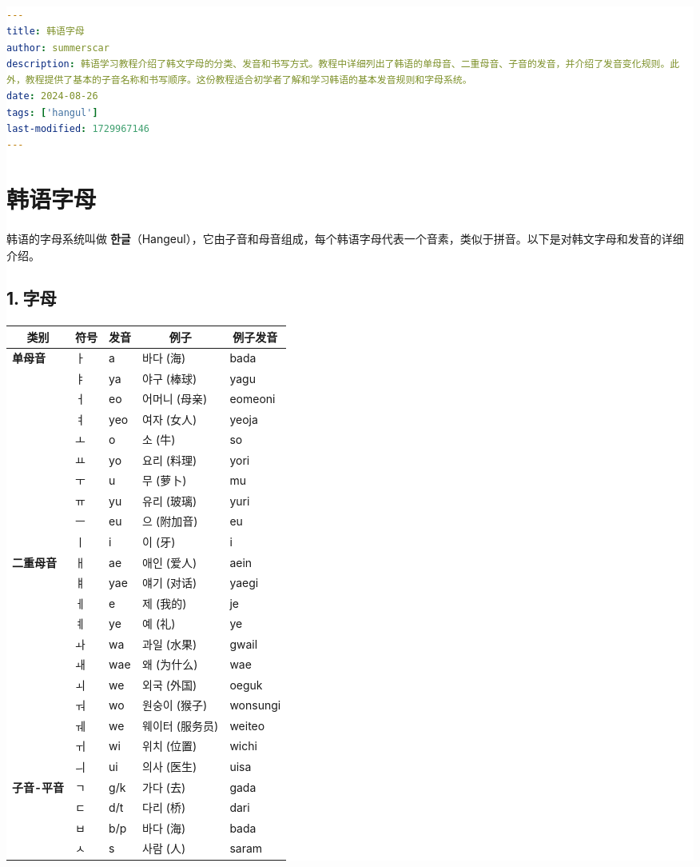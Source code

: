 ```yaml
---
title: 韩语字母
author: summerscar
description: 韩语学习教程介绍了韩文字母的分类、发音和书写方式。教程中详细列出了韩语的单母音、二重母音、子音的发音，并介绍了发音变化规则。此外，教程提供了基本的子音名称和书写顺序。这份教程适合初学者了解和学习韩语的基本发音规则和字母系统。
date: 2024-08-26
tags: ['hangul']
last-modified: 1729967146
---
```


# 韩语字母

韩语的字母系统叫做 **한글**（Hangeul），它由子音和母音组成，每个韩语字母代表一个音素，类似于拼音。以下是对韩文字母和发音的详细介绍。

## 1. 字母

| **类别**     | **符号**               | **发音**             | **例子**       | **例子发音** |
|--------------|----------------------|----------------------|----------------|--------------|
| **单母音**    | <Speak>ㅏ</Speak>     | a             | <Speak>바다</Speak> (海)       | bada         |
|              | <Speak>ㅑ</Speak>    | ya            | <Speak>야구</Speak> (棒球)     | yagu         |
|              | <Speak>ㅓ</Speak>    | eo            | <Speak>어머니</Speak> (母亲)   | eomeoni      |
|              | <Speak>ㅕ</Speak>    | yeo           | <Speak>여자</Speak> (女人)     | yeoja        |
|              | <Speak>ㅗ</Speak>    | o             | <Speak>소</Speak> (牛)         | so           |
|              | <Speak>ㅛ</Speak>    | yo            | <Speak>요리</Speak> (料理)     | yori         |
|              | <Speak>ㅜ</Speak>    | u             | <Speak>무</Speak> (萝卜)       | mu           |
|              | <Speak>ㅠ</Speak>    | yu            | <Speak>유리</Speak> (玻璃)     | yuri         |
|              | <Speak>ㅡ</Speak>    | eu            | <Speak>으</Speak> (附加音)     | eu           |
|              | <Speak>ㅣ</Speak>    | i             | <Speak>이</Speak> (牙)         | i            |
| **二重母音**  | <Speak>ㅐ</Speak>    | ae            | <Speak>애인</Speak> (爱人)     | aein         |
|              | <Speak>ㅒ</Speak>    | yae           | <Speak>얘기</Speak> (对话)     | yaegi        |
|              | <Speak>ㅔ</Speak>    | e             | <Speak>제</Speak> (我的)       | je           |
|              | <Speak>ㅖ</Speak>    | ye            | <Speak>예</Speak> (礼)         | ye           |
|              | <Speak>ㅘ</Speak>    | wa            | <Speak>과일</Speak> (水果)     | gwail        |
|              | <Speak>ㅙ</Speak>    | wae           | <Speak>왜</Speak> (为什么)     | wae          |
|              | <Speak>ㅚ</Speak>    | we            | <Speak>외국</Speak> (外国)     | oeguk        |
|              | <Speak>ㅝ</Speak>    | wo            | <Speak>원숭이</Speak> (猴子)   | wonsungi     |
|              | <Speak>ㅞ</Speak>    | we            | <Speak>웨이터</Speak> (服务员) | weiteo       |
|              | <Speak>ㅟ</Speak>    | wi            | <Speak>위치</Speak> (位置)     | wichi        |
|              | <Speak>ㅢ</Speak>    | ui            | <Speak>의사</Speak> (医生)     | uisa         |
| **子音-平音** | <Speak>ㄱ</Speak>    | g/k           | <Speak>가다</Speak> (去)       | gada         |
|              | <Speak>ㄷ</Speak>    | d/t           | <Speak>다리</Speak> (桥)       | dari         |
|              | <Speak>ㅂ</Speak>    | b/p           | <Speak>바다</Speak> (海)       | bada         |
|              | <Speak>ㅅ</Speak>    | s             | <Speak>사람</Speak> (人)       | saram        |